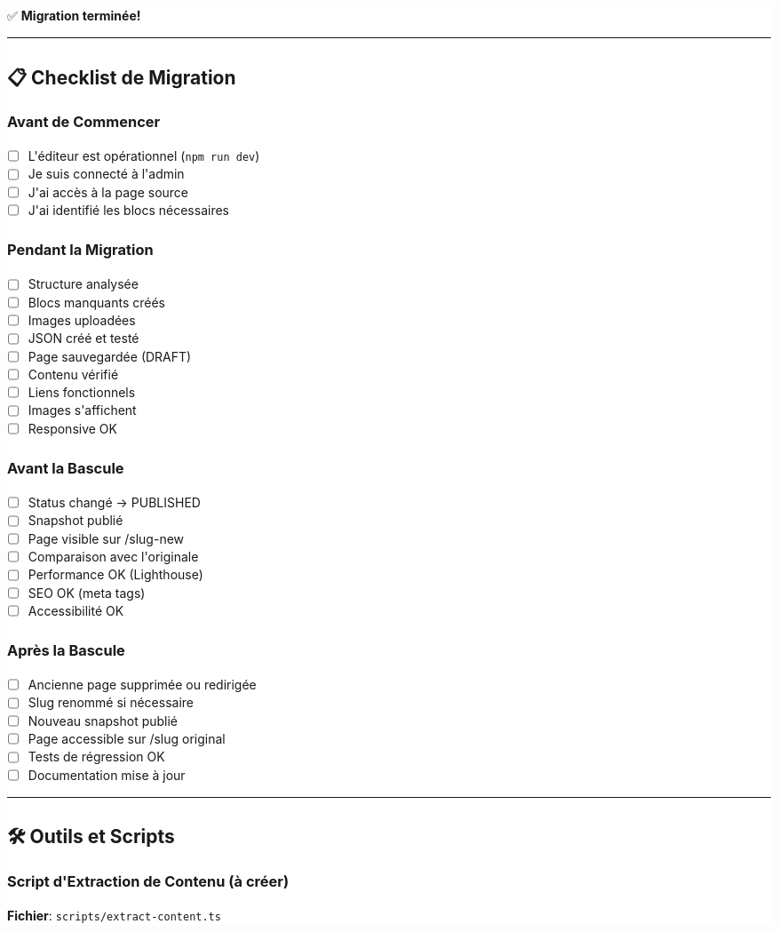 ✅ **Migration terminée!**

---

## 📋 Checklist de Migration

### Avant de Commencer

- [ ] L'éditeur est opérationnel (`npm run dev`)
- [ ] Je suis connecté à l'admin
- [ ] J'ai accès à la page source
- [ ] J'ai identifié les blocs nécessaires

### Pendant la Migration

- [ ] Structure analysée
- [ ] Blocs manquants créés
- [ ] Images uploadées
- [ ] JSON créé et testé
- [ ] Page sauvegardée (DRAFT)
- [ ] Contenu vérifié
- [ ] Liens fonctionnels
- [ ] Images s'affichent
- [ ] Responsive OK

### Avant la Bascule

- [ ] Status changé → PUBLISHED
- [ ] Snapshot publié
- [ ] Page visible sur /slug-new
- [ ] Comparaison avec l'originale
- [ ] Performance OK (Lighthouse)
- [ ] SEO OK (meta tags)
- [ ] Accessibilité OK

### Après la Bascule

- [ ] Ancienne page supprimée ou redirigée
- [ ] Slug renommé si nécessaire
- [ ] Nouveau snapshot publié
- [ ] Page accessible sur /slug original
- [ ] Tests de régression OK
- [ ] Documentation mise à jour

---

## 🛠️ Outils et Scripts

### Script d'Extraction de Contenu (à créer)

**Fichier**: `scripts/extract-content.ts`
